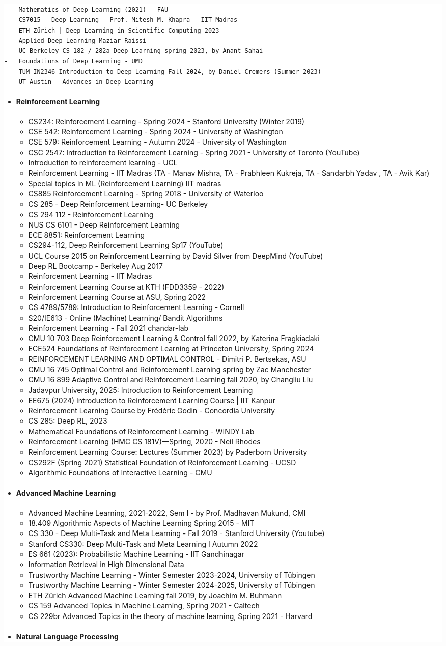     -   Mathematics of Deep Learning (2021) - FAU
    -   CS7015 - Deep Learning - Prof. Mitesh M. Khapra - IIT Madras
    -   ETH Zürich | Deep Learning in Scientific Computing 2023
    -   Applied Deep Learning Maziar Raissi
    -   UC Berkeley CS 182 / 282a Deep Learning spring 2023, by Anant Sahai
    -   Foundations of Deep Learning - UMD
    -   TUM IN2346 Introduction to Deep Learning Fall 2024, by Daniel Cremers (Summer 2023)
    -   UT Austin - Advances in Deep Learning
-   #### **Reinforcement Learning**
    
    -   CS234: Reinforcement Learning - Spring 2024 - Stanford University (Winter 2019)
    -   CSE 542: Reinforcement Learning - Spring 2024 - University of Washington
    -   CSE 579: Reinforcement Learning - Autumn 2024 - University of Washington
    -   CSC 2547: Introduction to Reinforcement Learning - Spring 2021 - University of Toronto (YouTube)
    -   Introduction to reinforcement learning - UCL
    -   Reinforcement Learning - IIT Madras (TA - Manav Mishra, TA - Prabhleen Kukreja, TA - Sandarbh Yadav , TA - Avik Kar)
    -   Special topics in ML (Reinforcement Learning) IIT madras
    -   CS885 Reinforcement Learning - Spring 2018 - University of Waterloo
    -   CS 285 - Deep Reinforcement Learning- UC Berkeley
    -   CS 294 112 - Reinforcement Learning
    -   NUS CS 6101 - Deep Reinforcement Learning
    -   ECE 8851: Reinforcement Learning
    -   CS294-112, Deep Reinforcement Learning Sp17 (YouTube)
    -   UCL Course 2015 on Reinforcement Learning by David Silver from DeepMind (YouTube)
    -   Deep RL Bootcamp - Berkeley Aug 2017
    -   Reinforcement Learning - IIT Madras
    -   Reinforcement Learning Course at KTH (FDD3359 - 2022)
    -   Reinforcement Learning Course at ASU, Spring 2022
    -   CS 4789/5789: Introduction to Reinforcement Learning - Cornell
    -   S20/IE613 - Online (Machine) Learning/ Bandit Algorithms
    -   Reinforcement Learning - Fall 2021 chandar-lab
    -   CMU 10 703 Deep Reinforcement Learning & Control fall 2022, by Katerina Fragkiadaki
    -   ECE524 Foundations of Reinforcement Learning at Princeton University, Spring 2024
    -   REINFORCEMENT LEARNING AND OPTIMAL CONTROL - Dimitri P. Bertsekas, ASU
    -   CMU 16 745 Optimal Control and Reinforcement Learning spring by Zac Manchester
    -   CMU 16 899 Adaptive Control and Reinforcement Learning fall 2020, by Changliu Liu
    -   Jadavpur University, 2025: Introduction to Reinforcement Learning
    -   EE675 (2024) Introduction to Reinforcement Learning Course | IIT Kanpur
    -   Reinforcement Learning Course by Frédéric Godin - Concordia University
    -   CS 285: Deep RL, 2023
    -   Mathematical Foundations of Reinforcement Learning - WINDY Lab
    -   Reinforcement Learning (HMC CS 181V)—Spring, 2020 - Neil Rhodes
    -   Reinforcement Learning Course: Lectures (Summer 2023) by Paderborn University
    -   CS292F (Spring 2021) Statistical Foundation of Reinforcement Learning - UCSD
    -   Algorithmic Foundations of Interactive Learning - CMU
-   #### **Advanced Machine Learning**
    
    -   Advanced Machine Learning, 2021-2022, Sem I - by Prof. Madhavan Mukund, CMI
    -   18.409 Algorithmic Aspects of Machine Learning Spring 2015 - MIT
    -   CS 330 - Deep Multi-Task and Meta Learning - Fall 2019 - Stanford University (Youtube)
    -   Stanford CS330: Deep Multi-Task and Meta Learning I Autumn 2022
    -   ES 661 (2023): Probabilistic Machine Learning - IIT Gandhinagar
    -   Information Retrieval in High Dimensional Data
    -   Trustworthy Machine Learning - Winter Semester 2023-2024, University of Tübingen
    -   Trustworthy Machine Learning - Winter Semester 2024-2025, University of Tübingen
    -   ETH Zürich Advanced Machine Learning fall 2019, by Joachim M. Buhmann
    -   CS 159 Advanced Topics in Machine Learning, Spring 2021 - Caltech
    -   CS 229br Advanced Topics in the theory of machine learning, Spring 2021 - Harvard
-   #### **Natural Language Processing**
    